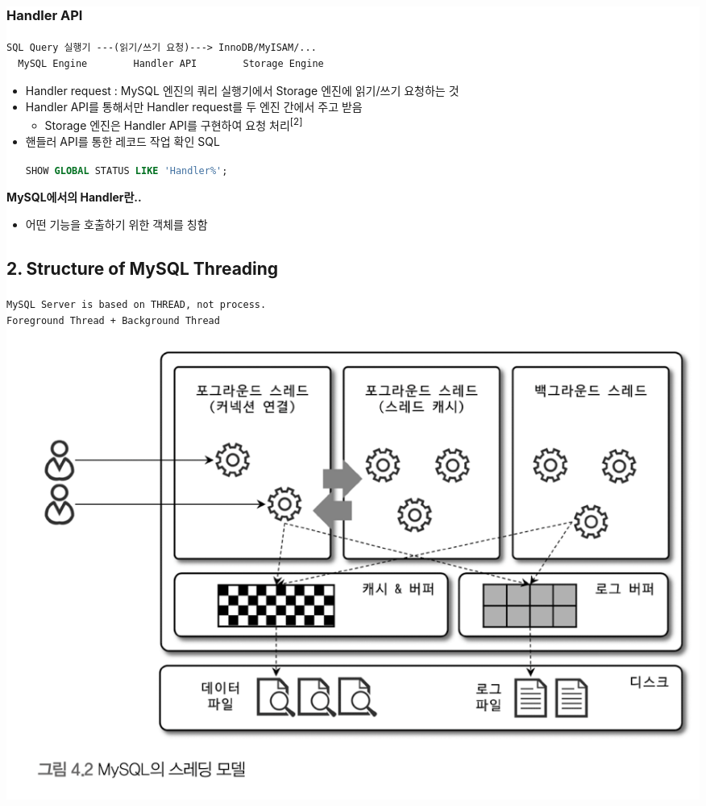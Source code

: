 ### Handler API
```text
SQL Query 실행기 ---(읽기/쓰기 요청)---> InnoDB/MyISAM/...
  MySQL Engine        Handler API        Storage Engine
```
- Handler request : MySQL 엔진의 쿼리 실행기에서 Storage 엔진에 읽기/쓰기 요청하는 것
- Handler API를 통해서만 Handler request를 두 엔진 간에서 주고 받음
  - Storage 엔진은 Handler API를 구현하여 요청 처리<sup>[2]</sup>
- 핸들러 API를 통한 레코드 작업 확인 SQL
    ```sql
    SHOW GLOBAL STATUS LIKE 'Handler%';
    ```
**MySQL에서의 Handler란..**
- 어떤 기능을 호출하기 위한 객체를 칭함

## 2. Structure of MySQL Threading
```text
MySQL Server is based on THREAD, not process.
Foreground Thread + Background Thread
```
![img.png](src/thread.png)
